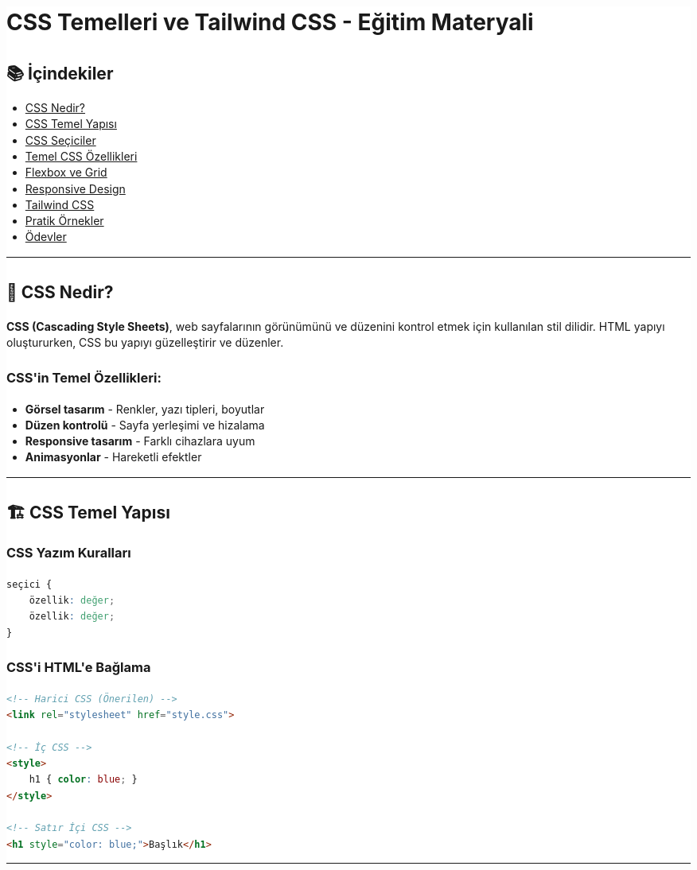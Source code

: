 # CSS Temelleri ve Tailwind CSS - Eğitim Materyali

## 📚 İçindekiler
- [CSS Nedir?](#css-nedir)
- [CSS Temel Yapısı](#css-temel-yapısı)
- [CSS Seçiciler](#css-seçiciler)
- [Temel CSS Özellikleri](#temel-css-özellikleri)
- [Flexbox ve Grid](#flexbox-ve-grid)
- [Responsive Design](#responsive-design)
- [Tailwind CSS](#tailwind-css)
- [Pratik Örnekler](#pratik-örnekler)
- [Ödevler](#ödevler)

---

## 🎨 CSS Nedir?

**CSS (Cascading Style Sheets)**, web sayfalarının görünümünü ve düzenini kontrol etmek için kullanılan stil dilidir. HTML yapıyı oluştururken, CSS bu yapıyı güzelleştirir ve düzenler.

### CSS'in Temel Özellikleri:
- **Görsel tasarım** - Renkler, yazı tipleri, boyutlar
- **Düzen kontrolü** - Sayfa yerleşimi ve hizalama
- **Responsive tasarım** - Farklı cihazlara uyum
- **Animasyonlar** - Hareketli efektler

---

## 🏗️ CSS Temel Yapısı

### CSS Yazım Kuralları
```css
seçici {
    özellik: değer;
    özellik: değer;
}
```

### CSS'i HTML'e Bağlama
```html
<!-- Harici CSS (Önerilen) -->
<link rel="stylesheet" href="style.css">

<!-- İç CSS -->
<style>
    h1 { color: blue; }
</style>

<!-- Satır İçi CSS -->
<h1 style="color: blue;">Başlık</h1>
```

---